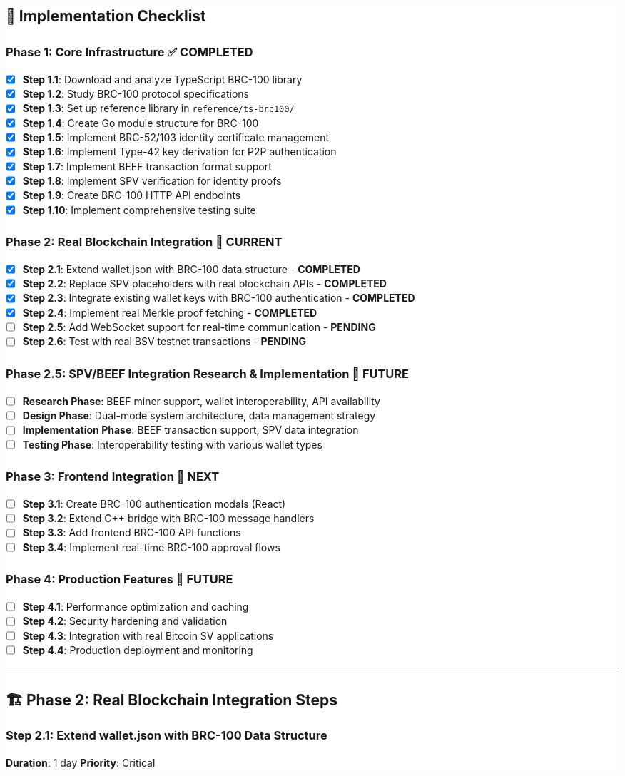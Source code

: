 
## 🎯 **Implementation Checklist**

### **Phase 1: Core Infrastructure** ✅ **COMPLETED**
- [x] **Step 1.1**: Download and analyze TypeScript BRC-100 library
- [x] **Step 1.2**: Study BRC-100 protocol specifications
- [x] **Step 1.3**: Set up reference library in `reference/ts-brc100/`
- [x] **Step 1.4**: Create Go module structure for BRC-100
- [x] **Step 1.5**: Implement BRC-52/103 identity certificate management
- [x] **Step 1.6**: Implement Type-42 key derivation for P2P authentication
- [x] **Step 1.7**: Implement BEEF transaction format support
- [x] **Step 1.8**: Implement SPV verification for identity proofs
- [x] **Step 1.9**: Create BRC-100 HTTP API endpoints
- [x] **Step 1.10**: Implement comprehensive testing suite

### **Phase 2: Real Blockchain Integration** 🎯 **CURRENT**
- [x] **Step 2.1**: Extend wallet.json with BRC-100 data structure - **COMPLETED**
- [x] **Step 2.2**: Replace SPV placeholders with real blockchain APIs - **COMPLETED**
- [x] **Step 2.3**: Integrate existing wallet keys with BRC-100 authentication - **COMPLETED**
- [x] **Step 2.4**: Implement real Merkle proof fetching - **COMPLETED**
- [ ] **Step 2.5**: Add WebSocket support for real-time communication - **PENDING**
- [ ] **Step 2.6**: Test with real BSV testnet transactions - **PENDING**

### **Phase 2.5: SPV/BEEF Integration Research & Implementation** 🎯 **FUTURE**
- [ ] **Research Phase**: BEEF miner support, wallet interoperability, API availability
- [ ] **Design Phase**: Dual-mode system architecture, data management strategy
- [ ] **Implementation Phase**: BEEF transaction support, SPV data integration
- [ ] **Testing Phase**: Interoperability testing with various wallet types

### **Phase 3: Frontend Integration** 🚀 **NEXT**
- [ ] **Step 3.1**: Create BRC-100 authentication modals (React)
- [ ] **Step 3.2**: Extend C++ bridge with BRC-100 message handlers
- [ ] **Step 3.3**: Add frontend BRC-100 API functions
- [ ] **Step 3.4**: Implement real-time BRC-100 approval flows

### **Phase 4: Production Features** 🚀 **FUTURE**
- [ ] **Step 4.1**: Performance optimization and caching
- [ ] **Step 4.2**: Security hardening and validation
- [ ] **Step 4.3**: Integration with real Bitcoin SV applications
- [ ] **Step 4.4**: Production deployment and monitoring

---

## 🏗️ **Phase 2: Real Blockchain Integration Steps**

### **Step 2.1: Extend wallet.json with BRC-100 Data Structure**
**Duration**: 1 day
**Priority**: Critical
